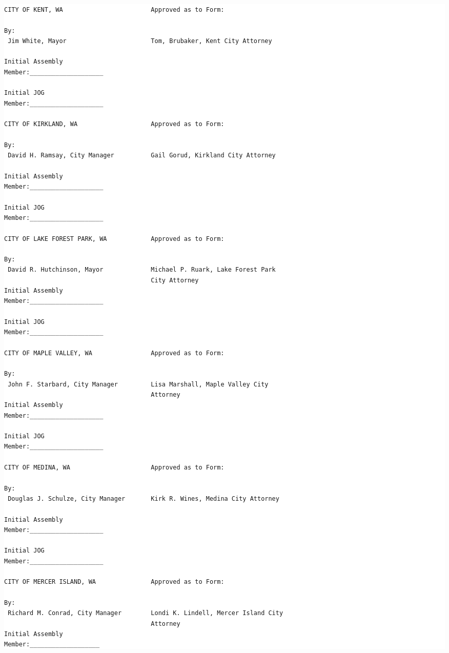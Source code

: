     CITY OF KENT, WA                        Approved as to Form:  
  
    By:  
     Jim White, Mayor                       Tom, Brubaker, Kent City Attorney  
  
    Initial Assembly  
    Member:____________________  
  
    Initial JOG  
    Member:____________________  
  
    CITY OF KIRKLAND, WA                    Approved as to Form:  
  
    By:  
     David H. Ramsay, City Manager          Gail Gorud, Kirkland City Attorney  
  
    Initial Assembly  
    Member:____________________  
  
    Initial JOG  
    Member:____________________  
  
    CITY OF LAKE FOREST PARK, WA            Approved as to Form:  
  
    By:  
     David R. Hutchinson, Mayor             Michael P. Ruark, Lake Forest Park  
                                            City Attorney  
    Initial Assembly  
    Member:____________________  
  
    Initial JOG  
    Member:____________________  
  
    CITY OF MAPLE VALLEY, WA                Approved as to Form:  
  
    By:  
     John F. Starbard, City Manager         Lisa Marshall, Maple Valley City  
                                            Attorney  
    Initial Assembly  
    Member:____________________  
  
    Initial JOG  
    Member:____________________  
  
    CITY OF MEDINA, WA                      Approved as to Form:  
  
    By:  
     Douglas J. Schulze, City Manager       Kirk R. Wines, Medina City Attorney  
  
    Initial Assembly  
    Member:____________________  
  
    Initial JOG  
    Member:____________________  
  
    CITY OF MERCER ISLAND, WA               Approved as to Form:  
  
    By:  
     Richard M. Conrad, City Manager        Londi K. Lindell, Mercer Island City  
                                            Attorney  
    Initial Assembly  
    Member:___________________  
  